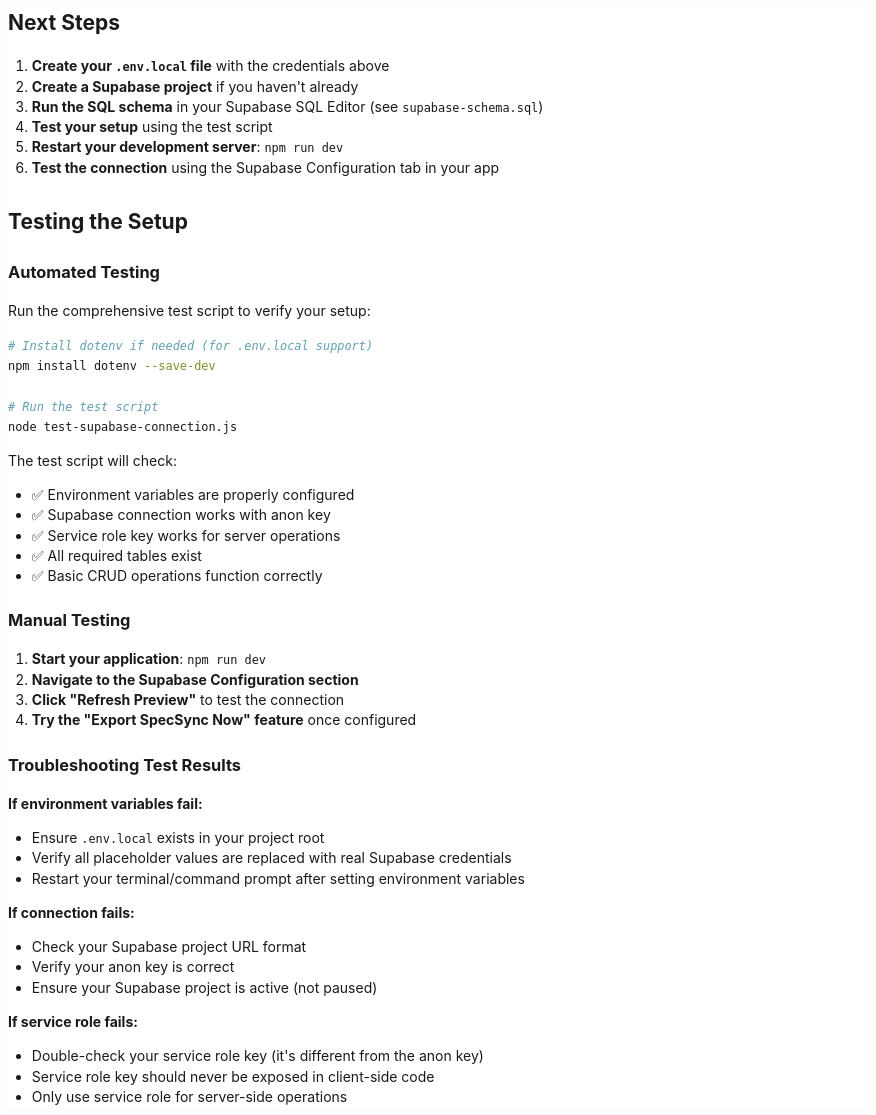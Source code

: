 ## Next Steps

1. **Create your `.env.local` file** with the credentials above
2. **Create a Supabase project** if you haven't already
3. **Run the SQL schema** in your Supabase SQL Editor (see `supabase-schema.sql`)
4. **Test your setup** using the test script
5. **Restart your development server**: `npm run dev`
6. **Test the connection** using the Supabase Configuration tab in your app

## Testing the Setup

### Automated Testing
Run the comprehensive test script to verify your setup:

```bash
# Install dotenv if needed (for .env.local support)
npm install dotenv --save-dev

# Run the test script
node test-supabase-connection.js
```

The test script will check:
- ✅ Environment variables are properly configured
- ✅ Supabase connection works with anon key
- ✅ Service role key works for server operations
- ✅ All required tables exist
- ✅ Basic CRUD operations function correctly

### Manual Testing

1. **Start your application**: `npm run dev`
2. **Navigate to the Supabase Configuration section**
3. **Click "Refresh Preview"** to test the connection
4. **Try the "Export SpecSync Now" feature** once configured

### Troubleshooting Test Results

**If environment variables fail:**
- Ensure `.env.local` exists in your project root
- Verify all placeholder values are replaced with real Supabase credentials
- Restart your terminal/command prompt after setting environment variables

**If connection fails:**
- Check your Supabase project URL format
- Verify your anon key is correct
- Ensure your Supabase project is active (not paused)

**If service role fails:**
- Double-check your service role key (it's different from the anon key)
- Service role key should never be exposed in client-side code
- Only use service role for server-side operations
